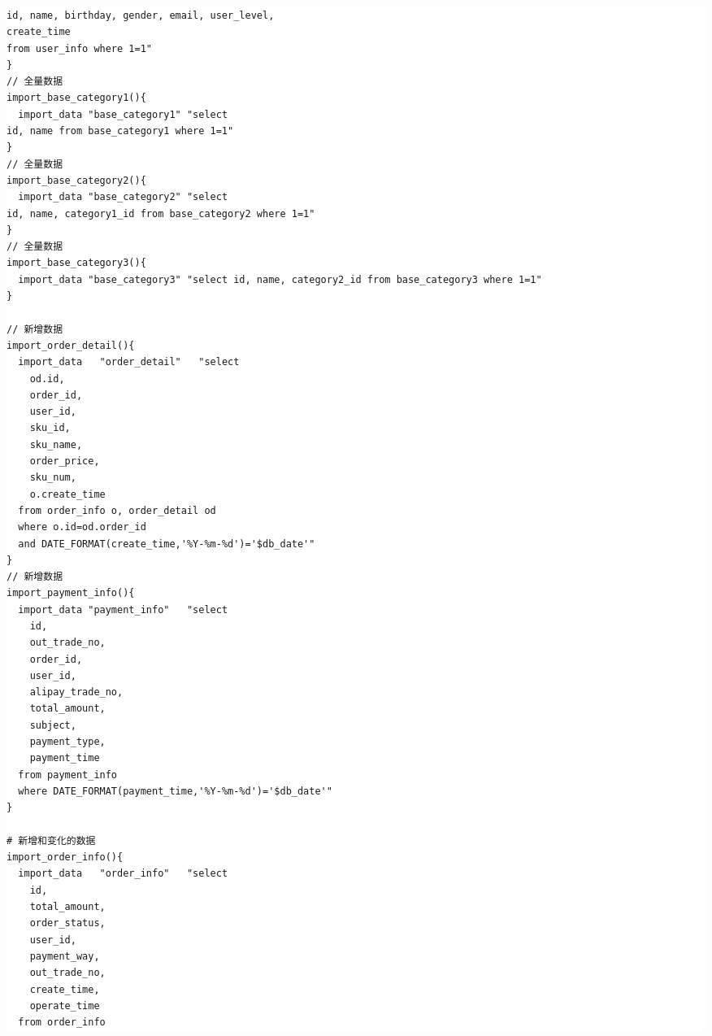```shell
id, name, birthday, gender, email, user_level, 
create_time 
from user_info where 1=1"
}
// 全量数据
import_base_category1(){
  import_data "base_category1" "select 
id, name from base_category1 where 1=1"
}
// 全量数据
import_base_category2(){
  import_data "base_category2" "select 
id, name, category1_id from base_category2 where 1=1"
}
// 全量数据
import_base_category3(){
  import_data "base_category3" "select id, name, category2_id from base_category3 where 1=1"
}

// 新增数据
import_order_detail(){
  import_data   "order_detail"   "select 
    od.id, 
    order_id, 
    user_id, 
    sku_id, 
    sku_name, 
    order_price, 
    sku_num, 
    o.create_time  
  from order_info o, order_detail od
  where o.id=od.order_id
  and DATE_FORMAT(create_time,'%Y-%m-%d')='$db_date'"
}
// 新增数据
import_payment_info(){
  import_data "payment_info"   "select 
    id,  
    out_trade_no, 
    order_id, 
    user_id, 
    alipay_trade_no, 
    total_amount,  
    subject, 
    payment_type, 
    payment_time 
  from payment_info 
  where DATE_FORMAT(payment_time,'%Y-%m-%d')='$db_date'"
}

# 新增和变化的数据
import_order_info(){
  import_data   "order_info"   "select 
    id, 
    total_amount, 
    order_status, 
    user_id, 
    payment_way, 
    out_trade_no, 
    create_time, 
    operate_time  
  from order_info 
```